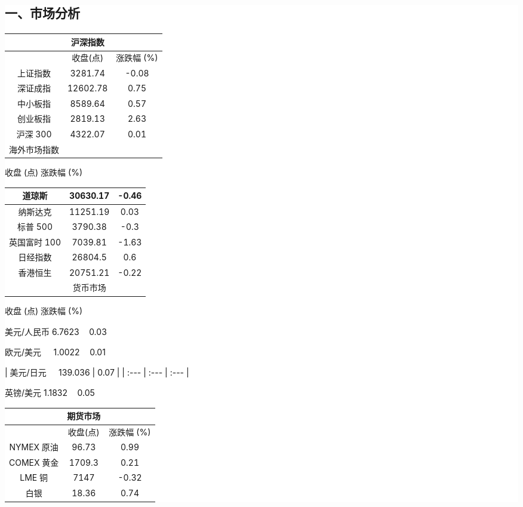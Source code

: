

## 一、市场分析

|  | 沪深指数 |  |
| :---: | :---: | :---: |
|  | 收盘(点) | 涨跌幅 (\%) |
| 上证指数 | 3281.74 | -0.08 |
| 深证成指 | 12602.78 | 0.75 |
| 中小板指 | 8589.64 | 0.57 |
| 创业板指 | 2819.13 | 2.63 |
| 沪深 300 | 4322.07 | 0.01 |
| 海外市场指数 |  |  |

收盘 (点) 涨跌幅 (\%)

| 道琼斯 | 30630.17 | -0.46 |
| :---: | :---: | :---: |
| 纳斯达克 | 11251.19 | 0.03 |
| 标普 500 | 3790.38 | -0.3 |
| 英国富时 100 | 7039.81 | -1.63 |
| 日经指数 | 26804.5 | 0.6 |
| 香港恒生 | 20751.21 | -0.22 |
|  | 货币市场 |  |

收盘 (点) 涨跌幅 (\%)

美元/人民币 $6.7623 \quad 0.03$

欧元/美元 $\quad 1.0022 \quad 0.01$

| 美元/日元 $\quad 139.036$ | 0.07 |
| :--- | :--- | :--- |

英镑/美元 $1.1832 \quad 0.05$

|  | 期货市场 |  |
| :---: | :---: | :---: |
|  | 收盘(点) | 涨跌幅 (\%) |
| NYMEX 原油 | 96.73 | 0.99 |
| COMEX 黄金 | 1709.3 | 0.21 |
| LME 铜 | 7147 | -0.32 |
| 白银 | 18.36 | 0.74 |
